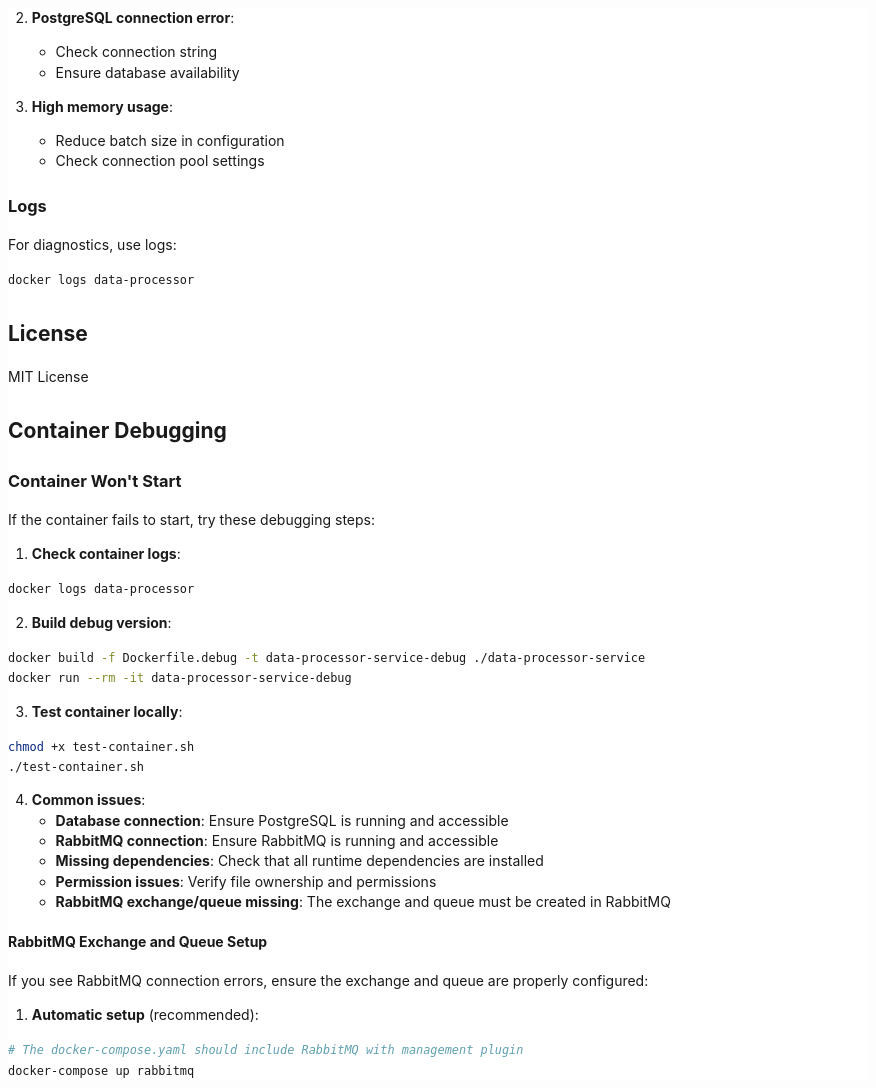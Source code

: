 2. **PostgreSQL connection error**:
   - Check connection string
   - Ensure database availability

3. **High memory usage**:
   - Reduce batch size in configuration
   - Check connection pool settings

### Logs

For diagnostics, use logs:
```bash
docker logs data-processor
```

## License

MIT License

## Container Debugging

### Container Won't Start

If the container fails to start, try these debugging steps:

1. **Check container logs**:
```bash
docker logs data-processor
```

2. **Build debug version**:
```bash
docker build -f Dockerfile.debug -t data-processor-service-debug ./data-processor-service
docker run --rm -it data-processor-service-debug
```

3. **Test container locally**:
```bash
chmod +x test-container.sh
./test-container.sh
```

4. **Common issues**:
   - **Database connection**: Ensure PostgreSQL is running and accessible
   - **RabbitMQ connection**: Ensure RabbitMQ is running and accessible
   - **Missing dependencies**: Check that all runtime dependencies are installed
   - **Permission issues**: Verify file ownership and permissions
   - **RabbitMQ exchange/queue missing**: The exchange and queue must be created in RabbitMQ

#### RabbitMQ Exchange and Queue Setup

If you see RabbitMQ connection errors, ensure the exchange and queue are properly configured:

1. **Automatic setup** (recommended):
```bash
# The docker-compose.yaml should include RabbitMQ with management plugin
docker-compose up rabbitmq
```
